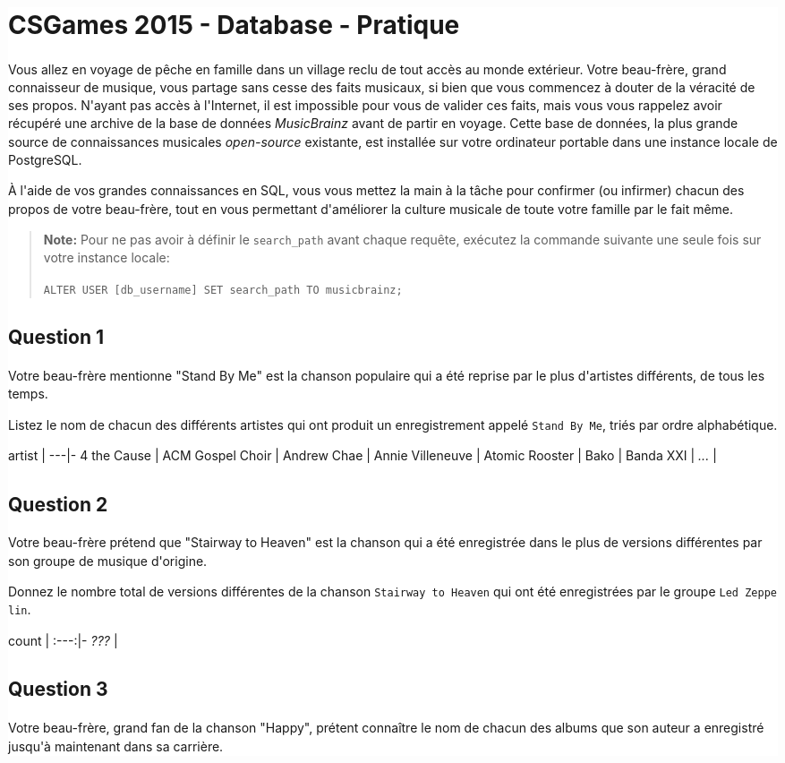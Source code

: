 # CSGames 2015 - Database - Pratique

Vous allez en voyage de pêche en famille dans un village reclu de tout accès au monde extérieur. Votre beau-frère, grand connaisseur de musique, vous partage sans cesse des faits musicaux, si bien que vous commencez à douter de la véracité de ses propos. N'ayant pas accès à l'Internet, il est impossible pour vous de valider  ces faits, mais vous vous rappelez avoir récupéré une archive de la base de données *MusicBrainz* avant de partir en voyage. Cette base de données, la plus grande source de connaissances musicales *open-source* existante, est installée sur votre ordinateur portable dans une instance locale de PostgreSQL.

À l'aide de vos grandes connaissances en SQL, vous vous mettez la main à la tâche pour confirmer (ou infirmer) chacun des propos de votre beau-frère, tout en vous permettant d'améliorer la culture musicale de toute votre famille par le fait même.

> **Note:** Pour ne pas avoir à définir le `search_path` avant chaque requête, exécutez la commande suivante une seule fois sur votre instance locale:
> 
> `ALTER USER [db_username] SET search_path TO musicbrainz;`


## Question 1
Votre beau-frère mentionne "Stand By Me" est la chanson populaire qui a été reprise par le plus d'artistes différents, de tous les temps.

Listez le nom de chacun des différents artistes qui ont produit un enregistrement appelé `Stand By Me`, triés par ordre alphabétique.

artist | 
---|-
4 the Cause |
ACM Gospel Choir | 
Andrew Chae |
Annie Villeneuve |
Atomic Rooster |
Bako |
Banda XXI |
*...* | 



## Question 2
Votre beau-frère prétend que "Stairway to Heaven" est la chanson qui a été enregistrée dans le plus de versions différentes par son groupe de musique d'origine.

Donnez le nombre total de versions différentes de la chanson `Stairway to Heaven` qui ont été enregistrées par le groupe `Led Zeppelin`.

count | 
:---:|-
*???* |


## Question 3
Votre beau-frère, grand fan de la chanson "Happy", prétent connaître le nom de chacun des albums que son auteur a enregistré jusqu'à maintenant dans sa carrière.
